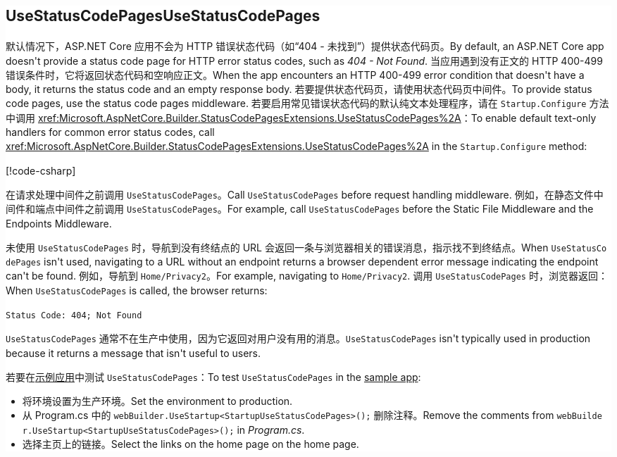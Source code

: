 ## <a name="usestatuscodepages"></a><span data-ttu-id="f390d-154">UseStatusCodePages</span><span class="sxs-lookup"><span data-stu-id="f390d-154">UseStatusCodePages</span></span>

<span data-ttu-id="f390d-155">默认情况下，ASP.NET Core 应用不会为 HTTP 错误状态代码（如“404 - 未找到”）提供状态代码页。</span><span class="sxs-lookup"><span data-stu-id="f390d-155">By default, an ASP.NET Core app doesn't provide a status code page for HTTP error status codes, such as *404 - Not Found*.</span></span> <span data-ttu-id="f390d-156">当应用遇到没有正文的 HTTP 400-499 错误条件时，它将返回状态代码和空响应正文。</span><span class="sxs-lookup"><span data-stu-id="f390d-156">When the app encounters an HTTP 400-499 error condition that doesn't have a body, it returns the status code and an empty response body.</span></span> <span data-ttu-id="f390d-157">若要提供状态代码页，请使用状态代码页中间件。</span><span class="sxs-lookup"><span data-stu-id="f390d-157">To provide status code pages, use the status code pages middleware.</span></span> <span data-ttu-id="f390d-158">若要启用常见错误状态代码的默认纯文本处理程序，请在 `Startup.Configure` 方法中调用 <xref:Microsoft.AspNetCore.Builder.StatusCodePagesExtensions.UseStatusCodePages%2A>：</span><span class="sxs-lookup"><span data-stu-id="f390d-158">To enable default text-only handlers for common error status codes, call <xref:Microsoft.AspNetCore.Builder.StatusCodePagesExtensions.UseStatusCodePages%2A> in the `Startup.Configure` method:</span></span>

[!code-csharp[](error-handling/samples/5.x/ErrorHandlingSample/StartupUseStatusCodePages.cs?name=snippet&highlight=13)]



<span data-ttu-id="f390d-159">在请求处理中间件之前调用 `UseStatusCodePages`。</span><span class="sxs-lookup"><span data-stu-id="f390d-159">Call `UseStatusCodePages` before request handling middleware.</span></span> <span data-ttu-id="f390d-160">例如，在静态文件中间件和端点中间件之前调用 `UseStatusCodePages`。</span><span class="sxs-lookup"><span data-stu-id="f390d-160">For example, call `UseStatusCodePages` before the Static File Middleware and the Endpoints Middleware.</span></span>

<span data-ttu-id="f390d-161">未使用 `UseStatusCodePages` 时，导航到没有终结点的 URL 会返回一条与浏览器相关的错误消息，指示找不到终结点。</span><span class="sxs-lookup"><span data-stu-id="f390d-161">When `UseStatusCodePages` isn't used, navigating to a URL without an endpoint returns a browser dependent error message indicating the endpoint can't be found.</span></span> <span data-ttu-id="f390d-162">例如，导航到 `Home/Privacy2`。</span><span class="sxs-lookup"><span data-stu-id="f390d-162">For example, navigating to `Home/Privacy2`.</span></span> <span data-ttu-id="f390d-163">调用 `UseStatusCodePages` 时，浏览器返回：</span><span class="sxs-lookup"><span data-stu-id="f390d-163">When `UseStatusCodePages` is called, the browser returns:</span></span>

```html
Status Code: 404; Not Found
```

<span data-ttu-id="f390d-164">`UseStatusCodePages` 通常不在生产中使用，因为它返回对用户没有用的消息。</span><span class="sxs-lookup"><span data-stu-id="f390d-164">`UseStatusCodePages` isn't typically used in production because it returns a message that isn't useful to users.</span></span>

<span data-ttu-id="f390d-165">若要在[示例应用](https://github.com/dotnet/AspNetCore.Docs/tree/master/aspnetcore/fundamentals/error-handling/samples/5.x)中测试 `UseStatusCodePages`：</span><span class="sxs-lookup"><span data-stu-id="f390d-165">To test `UseStatusCodePages` in the [sample app](https://github.com/dotnet/AspNetCore.Docs/tree/master/aspnetcore/fundamentals/error-handling/samples/5.x):</span></span>

* <span data-ttu-id="f390d-166">将环境设置为生产环境。</span><span class="sxs-lookup"><span data-stu-id="f390d-166">Set the environment to production.</span></span>
* <span data-ttu-id="f390d-167">从 Program.cs 中的 `webBuilder.UseStartup<StartupUseStatusCodePages>();` 删除注释。</span><span class="sxs-lookup"><span data-stu-id="f390d-167">Remove the comments from `webBuilder.UseStartup<StartupUseStatusCodePages>();` in *Program.cs*.</span></span>
* <span data-ttu-id="f390d-168">选择主页上的链接。</span><span class="sxs-lookup"><span data-stu-id="f390d-168">Select the links on the home page on the home page.</span></span>

